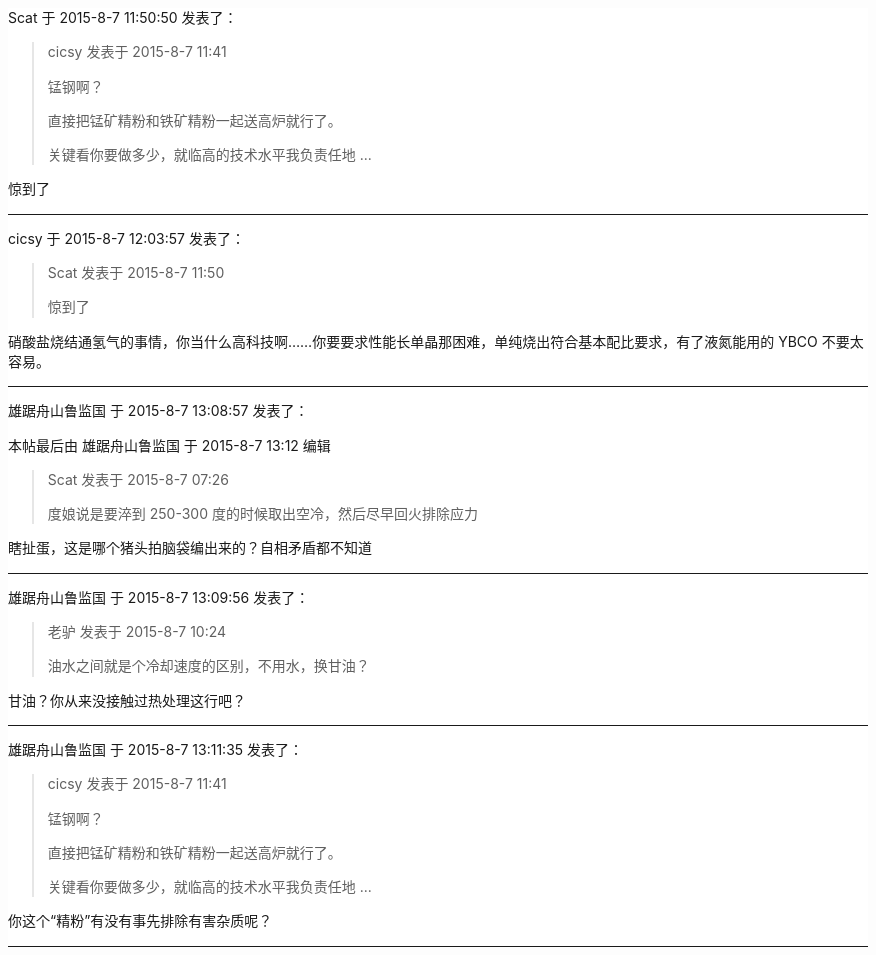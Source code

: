 
Scat 于 2015-8-7 11:50:50 发表了：

> cicsy 发表于 2015-8-7 11:41
>
> 锰钢啊？
>
> 直接把锰矿精粉和铁矿精粉一起送高炉就行了。
>
> 关键看你要做多少，就临高的技术水平我负责任地 ...

惊到了

---

cicsy 于 2015-8-7 12:03:57 发表了：

> Scat 发表于 2015-8-7 11:50
>
> 惊到了

硝酸盐烧结通氢气的事情，你当什么高科技啊……你要要求性能长单晶那困难，单纯烧出符合基本配比要求，有了液氮能用的 YBCO 不要太容易。

---

雄踞舟山鲁监国 于 2015-8-7 13:08:57 发表了：

本帖最后由 雄踞舟山鲁监国 于 2015-8-7 13:12 编辑

> Scat 发表于 2015-8-7 07:26
>
> 度娘说是要淬到 250-300 度的时候取出空冷，然后尽早回火排除应力

瞎扯蛋，这是哪个猪头拍脑袋编出来的？自相矛盾都不知道

---

雄踞舟山鲁监国 于 2015-8-7 13:09:56 发表了：

> 老驴 发表于 2015-8-7 10:24
>
> 油水之间就是个冷却速度的区别，不用水，换甘油？

甘油？你从来没接触过热处理这行吧？

---

雄踞舟山鲁监国 于 2015-8-7 13:11:35 发表了：

> cicsy 发表于 2015-8-7 11:41
>
> 锰钢啊？
>
> 直接把锰矿精粉和铁矿精粉一起送高炉就行了。
>
> 关键看你要做多少，就临高的技术水平我负责任地 ...

你这个“精粉”有没有事先排除有害杂质呢？

---
